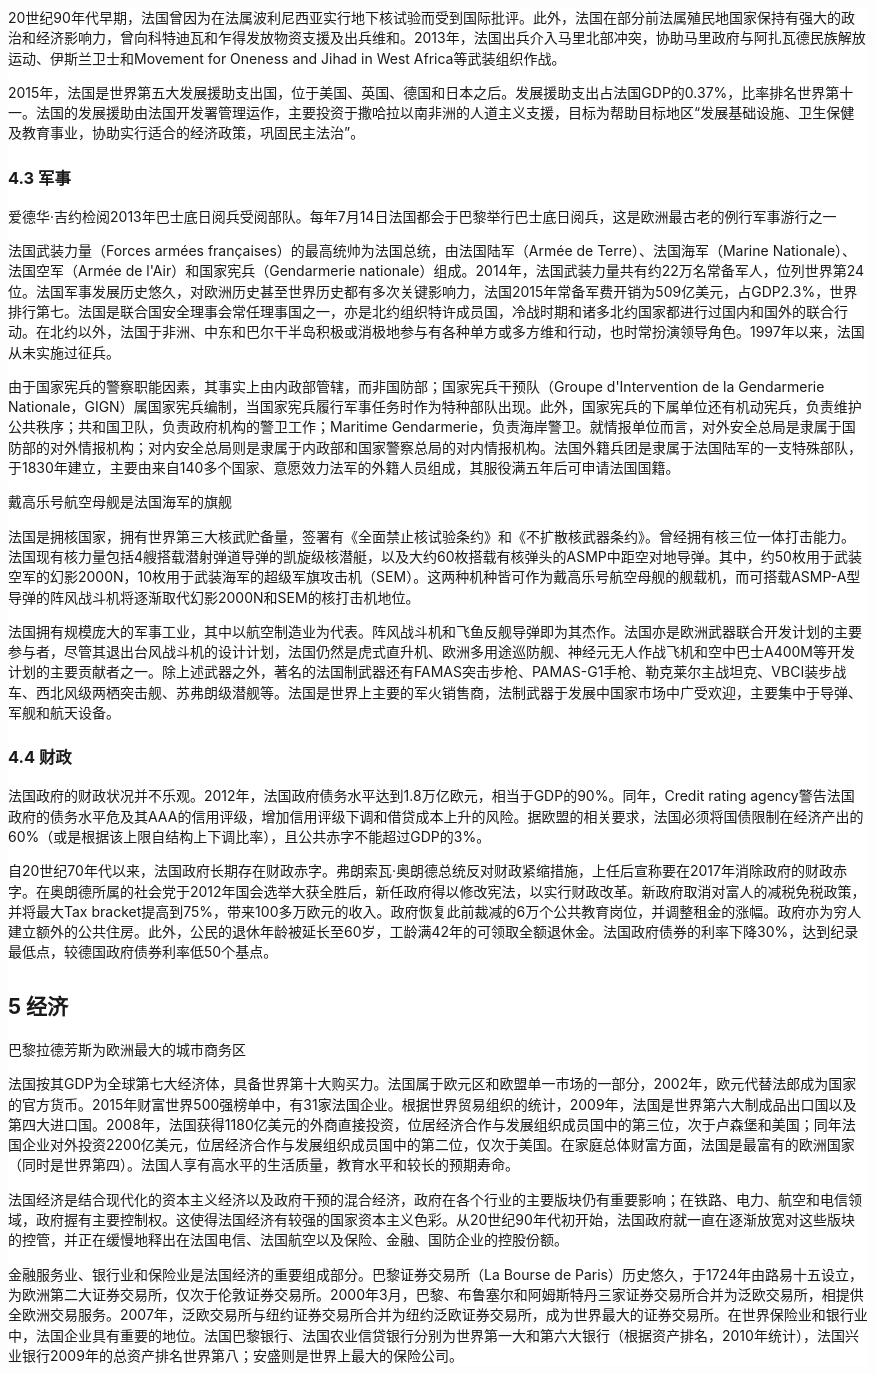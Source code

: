 20世纪90年代早期，法国曾因为在法属波利尼西亚实行地下核试验而受到国际批评。此外，法国在部分前法属殖民地国家保持有强大的政治和经济影响力，曾向科特迪瓦和乍得发放物资支援及出兵维和。2013年，法国出兵介入马里北部冲突，协助马里政府与阿扎瓦德民族解放运动、伊斯兰卫士和Movement for Oneness and Jihad in West Africa等武装组织作战。

2015年，法国是世界第五大发展援助支出国，位于美国、英国、德国和日本之后。发展援助支出占法国GDP的0.37%，比率排名世界第十一。法国的发展援助由法国开发署管理运作，主要投资于撒哈拉以南非洲的人道主义支援，目标为帮助目标地区“发展基础设施、卫生保健及教育事业，协助实行适合的经济政策，巩固民主法治”。



### 4.3 军事

爱德华·吉约检阅2013年巴士底日阅兵受阅部队。每年7月14日法国都会于巴黎举行巴士底日阅兵，这是欧洲最古老的例行军事游行之一

法国武装力量（Forces armées françaises）的最高统帅为法国总统，由法国陆军（Armée de Terre）、法国海军（Marine Nationale）、法国空军（Armée de l'Air）和国家宪兵（Gendarmerie nationale）组成。2014年，法国武装力量共有约22万名常备军人，位列世界第24位。法国军事发展历史悠久，对欧洲历史甚至世界历史都有多次关键影响力，法国2015年常备军费开销为509亿美元，占GDP2.3%，世界排行第七。法国是联合国安全理事会常任理事国之一，亦是北约组织特许成员国，冷战时期和诸多北约国家都进行过国内和国外的联合行动。在北约以外，法国于非洲、中东和巴尔干半岛积极或消极地参与有各种单方或多方维和行动，也时常扮演领导角色。1997年以来，法国从未实施过征兵。

由于国家宪兵的警察职能因素，其事实上由内政部管辖，而非国防部；国家宪兵干预队（Groupe d'Intervention de la Gendarmerie Nationale，GIGN）属国家宪兵编制，当国家宪兵履行军事任务时作为特种部队出现。此外，国家宪兵的下属单位还有机动宪兵，负责维护公共秩序；共和国卫队，负责政府机构的警卫工作；Maritime Gendarmerie，负责海岸警卫。就情报单位而言，对外安全总局是隶属于国防部的对外情报机构；对内安全总局则是隶属于内政部和国家警察总局的对内情报机构。法国外籍兵团是隶属于法国陆军的一支特殊部队，于1830年建立，主要由来自140多个国家、意愿效力法军的外籍人员组成，其服役满五年后可申请法国国籍。

戴高乐号航空母舰是法国海军的旗舰

法国是拥核国家，拥有世界第三大核武贮备量，签署有《全面禁止核试验条约》和《不扩散核武器条约》。曾经拥有核三位一体打击能力。法国现有核力量包括4艘搭载潜射弹道导弹的凯旋级核潜艇，以及大约60枚搭载有核弹头的ASMP中距空对地导弹。其中，约50枚用于武装空军的幻影2000N，10枚用于武装海军的超级军旗攻击机（SEM）。这两种机种皆可作为戴高乐号航空母舰的舰载机，而可搭载ASMP-A型导弹的阵风战斗机将逐渐取代幻影2000N和SEM的核打击机地位。

法国拥有规模庞大的军事工业，其中以航空制造业为代表。阵风战斗机和飞鱼反舰导弹即为其杰作。法国亦是欧洲武器联合开发计划的主要参与者，尽管其退出台风战斗机的设计计划，法国仍然是虎式直升机、欧洲多用途巡防舰、神经元无人作战飞机和空中巴士A400M等开发计划的主要贡献者之一。除上述武器之外，著名的法国制武器还有FAMAS突击步枪、PAMAS-G1手枪、勒克莱尔主战坦克、VBCI装步战车、西北风级两栖突击舰、苏弗朗级潜舰等。法国是世界上主要的军火销售商，法制武器于发展中国家市场中广受欢迎，主要集中于导弹、军舰和航天设备。



### 4.4 财政

法国政府的财政状况并不乐观。2012年，法国政府债务水平达到1.8万亿欧元，相当于GDP的90%。同年，Credit rating agency警告法国政府的债务水平危及其AAA的信用评级，增加信用评级下调和借贷成本上升的风险。据欧盟的相关要求，法国必须将国债限制在经济产出的60%（或是根据该上限自结构上下调比率），且公共赤字不能超过GDP的3%。

自20世纪70年代以来，法国政府长期存在财政赤字。弗朗索瓦·奥朗德总统反对财政紧缩措施，上任后宣称要在2017年消除政府的财政赤字。在奥朗德所属的社会党于2012年国会选举大获全胜后，新任政府得以修改宪法，以实行财政改革。新政府取消对富人的减税免税政策，并将最大Tax bracket提高到75%，带来100多万欧元的收入。政府恢复此前裁减的6万个公共教育岗位，并调整租金的涨幅。政府亦为穷人建立额外的公共住房。此外，公民的退休年龄被延长至60岁，工龄满42年的可领取全额退休金。法国政府债券的利率下降30%，达到纪录最低点，较德国政府债券利率低50个基点。



## 5 经济

巴黎拉德芳斯为欧洲最大的城市商务区

法国按其GDP为全球第七大经济体，具备世界第十大购买力。法国属于欧元区和欧盟单一市场的一部分，2002年，欧元代替法郎成为国家的官方货币。2015年财富世界500强榜单中，有31家法国企业。根据世界贸易组织的统计，2009年，法国是世界第六大制成品出口国以及第四大进口国。2008年，法国获得1180亿美元的外商直接投资，位居经济合作与发展组织成员国中的第三位，次于卢森堡和美国；同年法国企业对外投资2200亿美元，位居经济合作与发展组织成员国中的第二位，仅次于美国。在家庭总体财富方面，法国是最富有的欧洲国家（同时是世界第四）。法国人享有高水平的生活质量，教育水平和较长的预期寿命。

法国经济是结合现代化的资本主义经济以及政府干预的混合经济，政府在各个行业的主要版块仍有重要影响；在铁路、电力、航空和电信领域，政府握有主要控制权。这使得法国经济有较强的国家资本主义色彩。从20世纪90年代初开始，法国政府就一直在逐渐放宽对这些版块的控管，并正在缓慢地释出在法国电信、法国航空以及保险、金融、国防企业的控股份额。

金融服务业、银行业和保险业是法国经济的重要组成部分。巴黎证券交易所（La Bourse de Paris）历史悠久，于1724年由路易十五设立，为欧洲第二大证券交易所，仅次于伦敦证券交易所。2000年3月，巴黎、布鲁塞尔和阿姆斯特丹三家证券交易所合并为泛欧交易所，相提供全欧洲交易服务。2007年，泛欧交易所与纽约证券交易所合并为纽约泛欧证券交易所，成为世界最大的证券交易所。在世界保险业和银行业中，法国企业具有重要的地位。法国巴黎银行、法国农业信贷银行分别为世界第一大和第六大银行（根据资产排名，2010年统计），法国兴业银行2009年的总资产排名世界第八；安盛则是世界上最大的保险公司。
